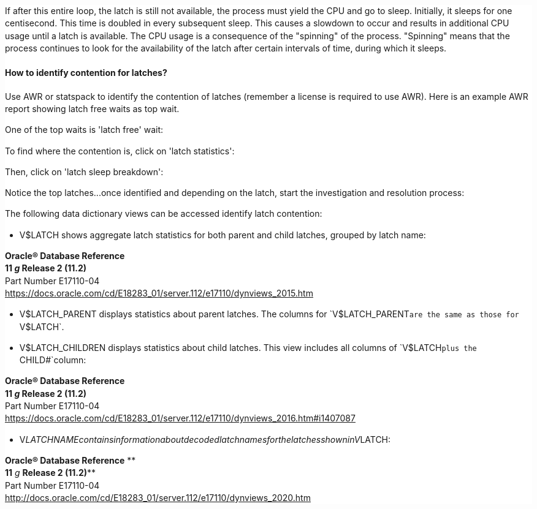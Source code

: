 If after this entire loop, the latch is still not available, the process must
yield the CPU and go to sleep. Initially, it sleeps for one centisecond. This
time is doubled in every subsequent sleep. This causes a slowdown to occur and
results in additional CPU usage until a latch is available. The CPU usage is a
consequence of the "spinning" of the process. "Spinning" means that the
process continues to look for the availability of the latch after certain
intervals of time, during which it sleeps.

#### How to identify contention for latches?

Use AWR or statspack to identify the contention of latches (remember a license
is required to use AWR). Here is an example AWR report showing latch free
waits as top wait.

One of the top waits is 'latch free' wait:

To find where the contention is, click on 'latch statistics':

Then, click on 'latch sleep breakdown':

Notice the top latches...once identified and depending on the latch, start the
investigation and resolution process:

The following data dictionary views can be accessed identify latch contention:  
  

  * V$LATCH shows aggregate latch statistics for both parent and child latches, grouped by latch name:  
  

**Oracle® Database Reference  
11 _g_ Release 2 (11.2)**  
Part Number E17110-04[  
https://docs.oracle.com/cd/E18283_01/server.112/e17110/dynviews_2015.htm
](https://docs.oracle.com/cd/E18283_01/server.112/e17110/dynviews_2015.htm)

  
  

  * V$LATCH_PARENT displays statistics about parent latches. The columns for `V$LATCH_PARENT` are the same as those for `V$LATCH`.  
  

  * V$LATCH_CHILDREN displays statistics about child latches. This view includes all columns of `V$LATCH` plus the `CHILD#`column:  
  

**Oracle® Database Reference  
11 _g_ Release 2 (11.2)**  
Part Number E17110-04[  
https://docs.oracle.com/cd/E18283_01/server.112/e17110/dynviews_2016.htm#i1407087
](https://docs.oracle.com/cd/E18283_01/server.112/e17110/dynviews_2016.htm#i1407087)

  
  

  * V$LATCHNAME contains information about decoded latch names for the latches shown in V$LATCH:  
  

**Oracle® Database Reference** **  
**11** _g_ **Release 2 (11.2)****  
Part Number E17110-04  
<http://docs.oracle.com/cd/E18283_01/server.112/e17110/dynviews_2020.htm>
